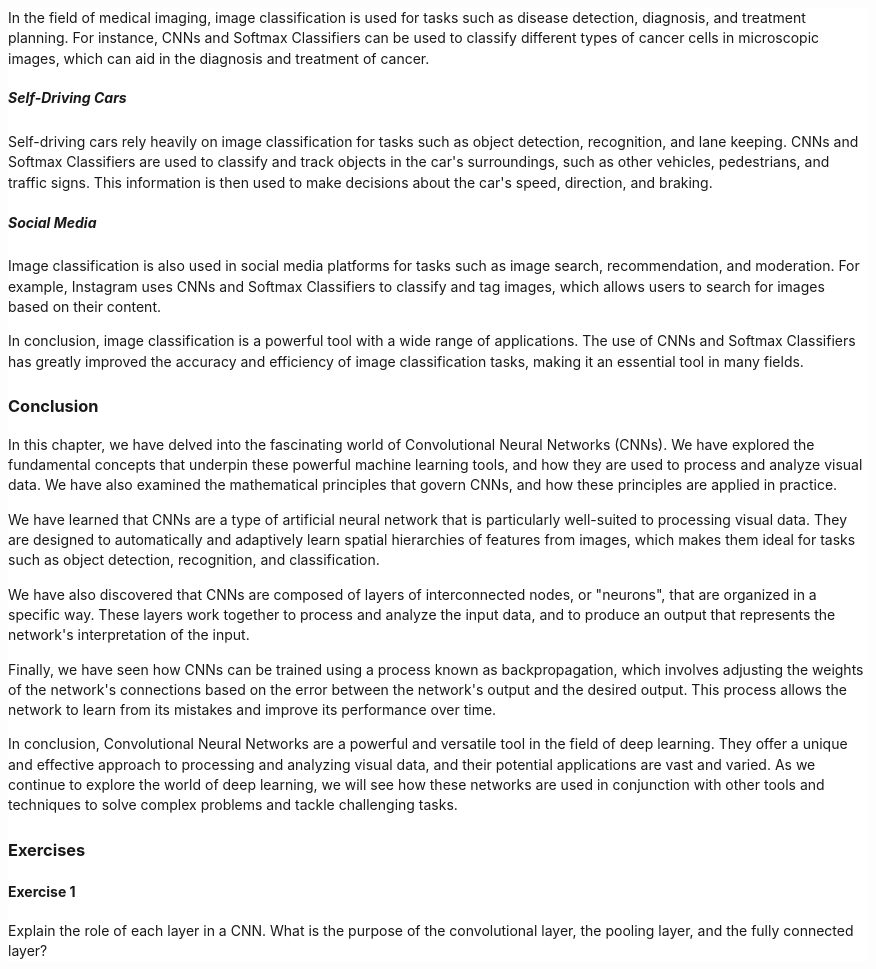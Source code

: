 In the field of medical imaging, image classification is used for tasks such as disease detection, diagnosis, and treatment planning. For instance, CNNs and Softmax Classifiers can be used to classify different types of cancer cells in microscopic images, which can aid in the diagnosis and treatment of cancer.

##### Self-Driving Cars

Self-driving cars rely heavily on image classification for tasks such as object detection, recognition, and lane keeping. CNNs and Softmax Classifiers are used to classify and track objects in the car's surroundings, such as other vehicles, pedestrians, and traffic signs. This information is then used to make decisions about the car's speed, direction, and braking.

##### Social Media

Image classification is also used in social media platforms for tasks such as image search, recommendation, and moderation. For example, Instagram uses CNNs and Softmax Classifiers to classify and tag images, which allows users to search for images based on their content.

In conclusion, image classification is a powerful tool with a wide range of applications. The use of CNNs and Softmax Classifiers has greatly improved the accuracy and efficiency of image classification tasks, making it an essential tool in many fields.

### Conclusion

In this chapter, we have delved into the fascinating world of Convolutional Neural Networks (CNNs). We have explored the fundamental concepts that underpin these powerful machine learning tools, and how they are used to process and analyze visual data. We have also examined the mathematical principles that govern CNNs, and how these principles are applied in practice.

We have learned that CNNs are a type of artificial neural network that is particularly well-suited to processing visual data. They are designed to automatically and adaptively learn spatial hierarchies of features from images, which makes them ideal for tasks such as object detection, recognition, and classification.

We have also discovered that CNNs are composed of layers of interconnected nodes, or "neurons", that are organized in a specific way. These layers work together to process and analyze the input data, and to produce an output that represents the network's interpretation of the input.

Finally, we have seen how CNNs can be trained using a process known as backpropagation, which involves adjusting the weights of the network's connections based on the error between the network's output and the desired output. This process allows the network to learn from its mistakes and improve its performance over time.

In conclusion, Convolutional Neural Networks are a powerful and versatile tool in the field of deep learning. They offer a unique and effective approach to processing and analyzing visual data, and their potential applications are vast and varied. As we continue to explore the world of deep learning, we will see how these networks are used in conjunction with other tools and techniques to solve complex problems and tackle challenging tasks.

### Exercises

#### Exercise 1
Explain the role of each layer in a CNN. What is the purpose of the convolutional layer, the pooling layer, and the fully connected layer?
